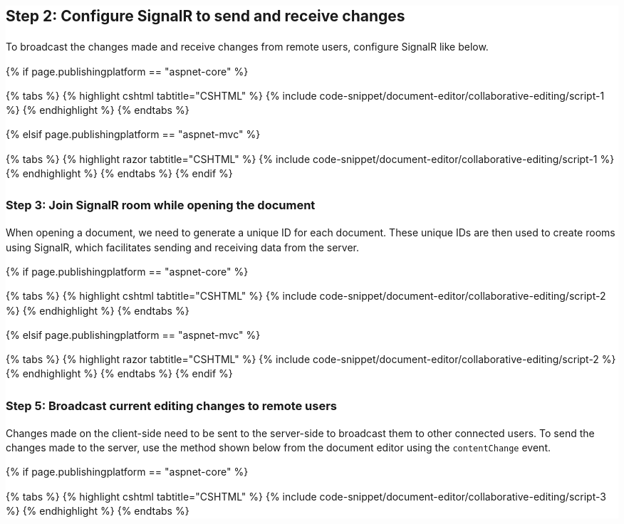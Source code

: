 ## Step 2: Configure SignalR to send and receive changes

To broadcast the changes made and receive changes from remote users, configure SignalR like below.

{% if page.publishingplatform == "aspnet-core" %}

{% tabs %}
{% highlight cshtml tabtitle="CSHTML" %}
{% include code-snippet/document-editor/collaborative-editing/script-1 %}
{% endhighlight %}
{% endtabs %}

{% elsif page.publishingplatform == "aspnet-mvc" %}

{% tabs %}
{% highlight razor tabtitle="CSHTML" %}
{% include code-snippet/document-editor/collaborative-editing/script-1 %}
{% endhighlight %}
{% endtabs %}
{% endif %}

### Step 3: Join SignalR room while opening the document

When opening a document, we need to generate a unique ID for each document. These unique IDs are then used to create rooms using SignalR, which facilitates sending and receiving data from the server.

{% if page.publishingplatform == "aspnet-core" %}

{% tabs %}
{% highlight cshtml tabtitle="CSHTML" %}
{% include code-snippet/document-editor/collaborative-editing/script-2 %}
{% endhighlight %}
{% endtabs %}

{% elsif page.publishingplatform == "aspnet-mvc" %}

{% tabs %}
{% highlight razor tabtitle="CSHTML" %}
{% include code-snippet/document-editor/collaborative-editing/script-2 %}
{% endhighlight %}
{% endtabs %}
{% endif %}

### Step 5: Broadcast current editing changes to remote users

Changes made on the client-side need to be sent to the server-side to broadcast them to other connected users. To send the changes made to the server, use the method shown below from the document editor using the `contentChange` event.

{% if page.publishingplatform == "aspnet-core" %}

{% tabs %}
{% highlight cshtml tabtitle="CSHTML" %}
{% include code-snippet/document-editor/collaborative-editing/script-3 %}
{% endhighlight %}
{% endtabs %}
